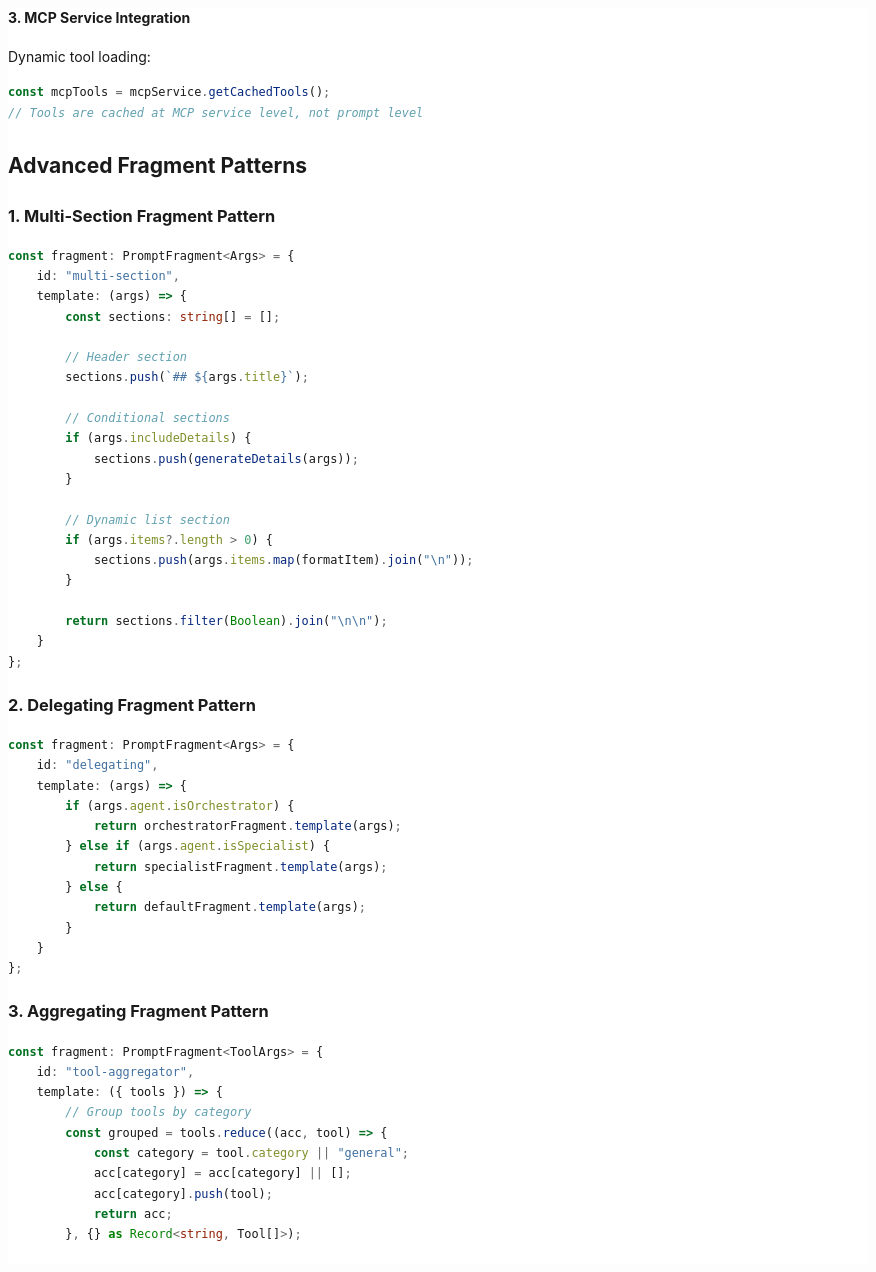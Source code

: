#### 3. MCP Service Integration
Dynamic tool loading:

```typescript
const mcpTools = mcpService.getCachedTools();
// Tools are cached at MCP service level, not prompt level
```

## Advanced Fragment Patterns

### 1. Multi-Section Fragment Pattern
```typescript
const fragment: PromptFragment<Args> = {
    id: "multi-section",
    template: (args) => {
        const sections: string[] = [];
        
        // Header section
        sections.push(`## ${args.title}`);
        
        // Conditional sections
        if (args.includeDetails) {
            sections.push(generateDetails(args));
        }
        
        // Dynamic list section
        if (args.items?.length > 0) {
            sections.push(args.items.map(formatItem).join("\n"));
        }
        
        return sections.filter(Boolean).join("\n\n");
    }
};
```

### 2. Delegating Fragment Pattern
```typescript
const fragment: PromptFragment<Args> = {
    id: "delegating",
    template: (args) => {
        if (args.agent.isOrchestrator) {
            return orchestratorFragment.template(args);
        } else if (args.agent.isSpecialist) {
            return specialistFragment.template(args);
        } else {
            return defaultFragment.template(args);
        }
    }
};
```

### 3. Aggregating Fragment Pattern
```typescript
const fragment: PromptFragment<ToolArgs> = {
    id: "tool-aggregator",
    template: ({ tools }) => {
        // Group tools by category
        const grouped = tools.reduce((acc, tool) => {
            const category = tool.category || "general";
            acc[category] = acc[category] || [];
            acc[category].push(tool);
            return acc;
        }, {} as Record<string, Tool[]>);
        
```